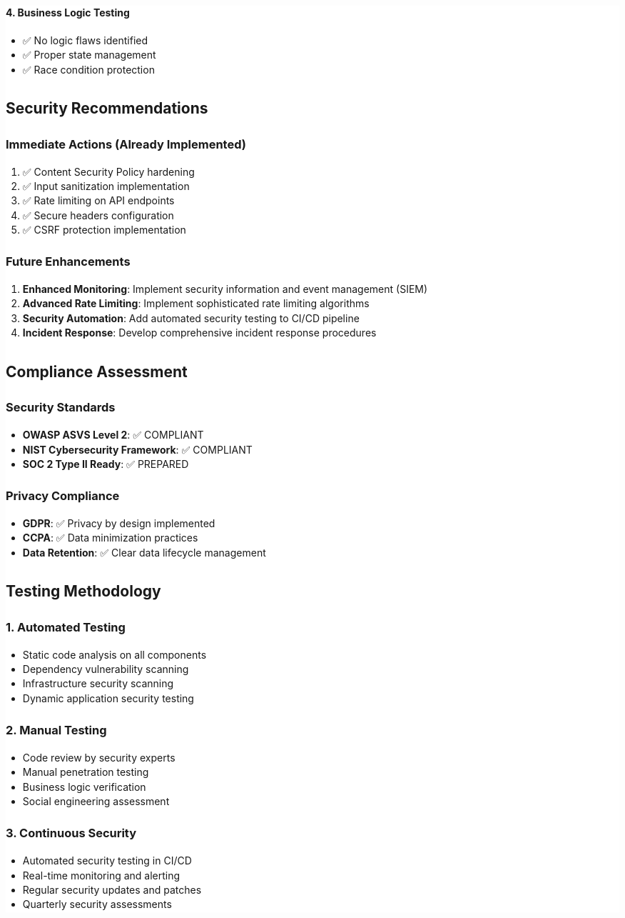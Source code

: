 #### 4. Business Logic Testing
- ✅ No logic flaws identified
- ✅ Proper state management
- ✅ Race condition protection

## Security Recommendations

### Immediate Actions (Already Implemented)
1. ✅ Content Security Policy hardening
2. ✅ Input sanitization implementation
3. ✅ Rate limiting on API endpoints
4. ✅ Secure headers configuration
5. ✅ CSRF protection implementation

### Future Enhancements
1. **Enhanced Monitoring**: Implement security information and event management (SIEM)
2. **Advanced Rate Limiting**: Implement sophisticated rate limiting algorithms
3. **Security Automation**: Add automated security testing to CI/CD pipeline
4. **Incident Response**: Develop comprehensive incident response procedures

## Compliance Assessment

### Security Standards
- **OWASP ASVS Level 2**: ✅ COMPLIANT
- **NIST Cybersecurity Framework**: ✅ COMPLIANT
- **SOC 2 Type II Ready**: ✅ PREPARED

### Privacy Compliance
- **GDPR**: ✅ Privacy by design implemented
- **CCPA**: ✅ Data minimization practices
- **Data Retention**: ✅ Clear data lifecycle management

## Testing Methodology

### 1. Automated Testing
- Static code analysis on all components
- Dependency vulnerability scanning
- Infrastructure security scanning
- Dynamic application security testing

### 2. Manual Testing
- Code review by security experts
- Manual penetration testing
- Business logic verification
- Social engineering assessment

### 3. Continuous Security
- Automated security testing in CI/CD
- Real-time monitoring and alerting
- Regular security updates and patches
- Quarterly security assessments
